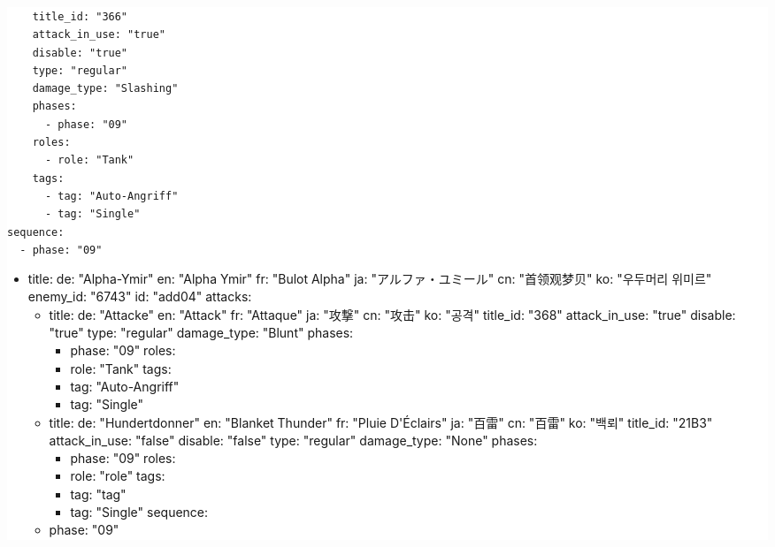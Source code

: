         title_id: "366"
        attack_in_use: "true"
        disable: "true"
        type: "regular"
        damage_type: "Slashing"
        phases:
          - phase: "09"
        roles:
          - role: "Tank"
        tags:
          - tag: "Auto-Angriff"
          - tag: "Single"
    sequence:
      - phase: "09"
  - title:
      de: "Alpha-Ymir"
      en: "Alpha Ymir"
      fr: "Bulot Alpha"
      ja: "アルファ・ユミール"
      cn: "首领观梦贝"
      ko: "우두머리 위미르"
    enemy_id: "6743"
    id: "add04"
    attacks:
      - title:
          de: "Attacke"
          en: "Attack"
          fr: "Attaque"
          ja: "攻撃"
          cn: "攻击"
          ko: "공격"
        title_id: "368"
        attack_in_use: "true"
        disable: "true"
        type: "regular"
        damage_type: "Blunt"
        phases:
          - phase: "09"
        roles:
          - role: "Tank"
        tags:
          - tag: "Auto-Angriff"
          - tag: "Single"
      - title:
          de: "Hundertdonner"
          en: "Blanket Thunder"
          fr: "Pluie D'Éclairs"
          ja: "百雷"
          cn: "百雷"
          ko: "백뢰"
        title_id: "21B3"
        attack_in_use: "false"
        disable: "false"
        type: "regular"
        damage_type: "None"
        phases:
          - phase: "09"
        roles:
          - role: "role"
        tags:
          - tag: "tag"
          - tag: "Single"
    sequence:
      - phase: "09"